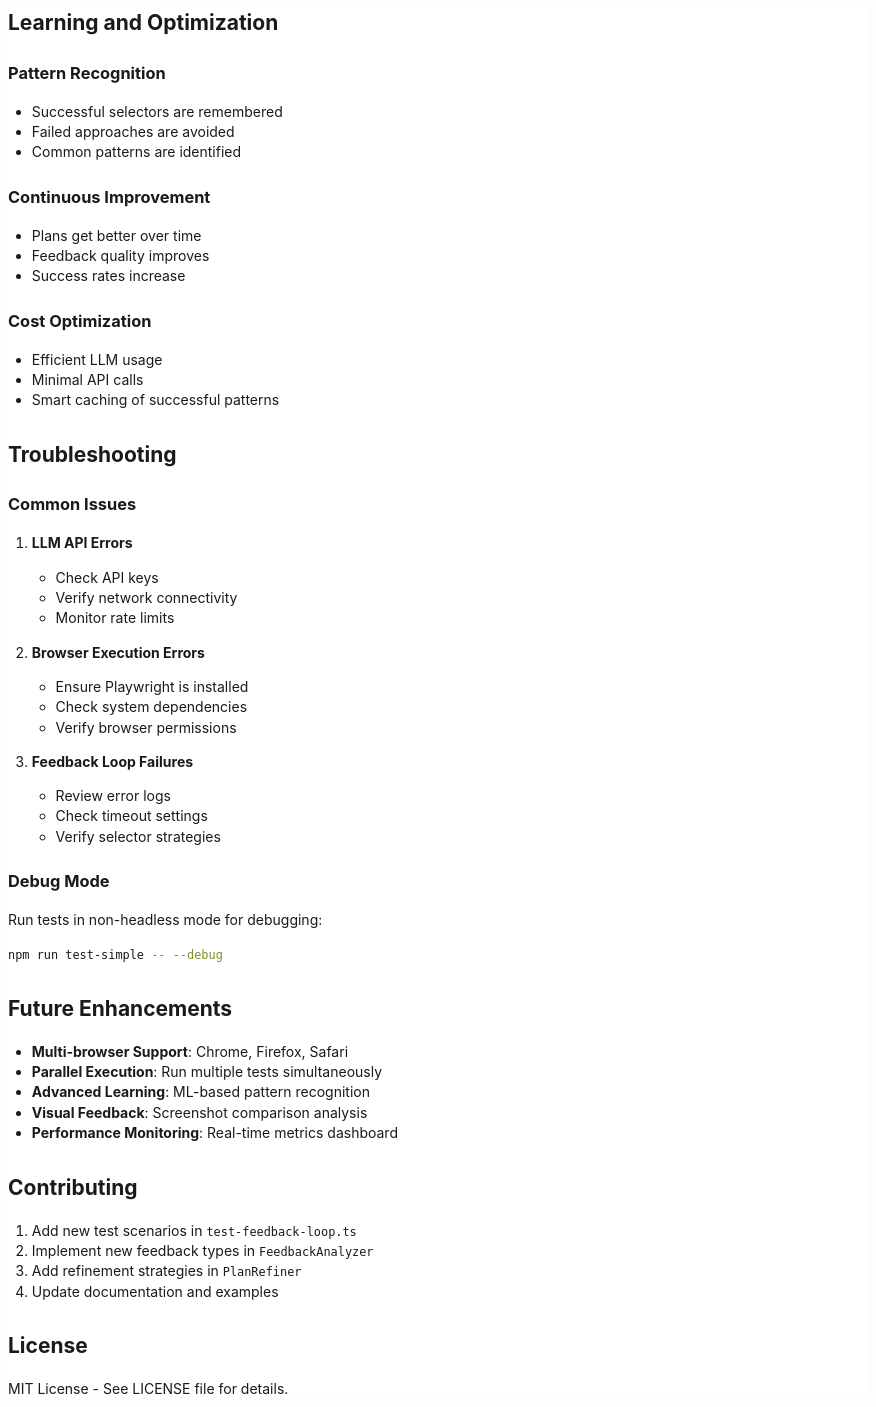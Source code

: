 ## Learning and Optimization

### Pattern Recognition
- Successful selectors are remembered
- Failed approaches are avoided
- Common patterns are identified

### Continuous Improvement
- Plans get better over time
- Feedback quality improves
- Success rates increase

### Cost Optimization
- Efficient LLM usage
- Minimal API calls
- Smart caching of successful patterns

## Troubleshooting

### Common Issues

1. **LLM API Errors**
   - Check API keys
   - Verify network connectivity
   - Monitor rate limits

2. **Browser Execution Errors**
   - Ensure Playwright is installed
   - Check system dependencies
   - Verify browser permissions

3. **Feedback Loop Failures**
   - Review error logs
   - Check timeout settings
   - Verify selector strategies

### Debug Mode

Run tests in non-headless mode for debugging:

```bash
npm run test-simple -- --debug
```

## Future Enhancements

- **Multi-browser Support**: Chrome, Firefox, Safari
- **Parallel Execution**: Run multiple tests simultaneously
- **Advanced Learning**: ML-based pattern recognition
- **Visual Feedback**: Screenshot comparison analysis
- **Performance Monitoring**: Real-time metrics dashboard

## Contributing

1. Add new test scenarios in `test-feedback-loop.ts`
2. Implement new feedback types in `FeedbackAnalyzer`
3. Add refinement strategies in `PlanRefiner`
4. Update documentation and examples

## License

MIT License - See LICENSE file for details. 